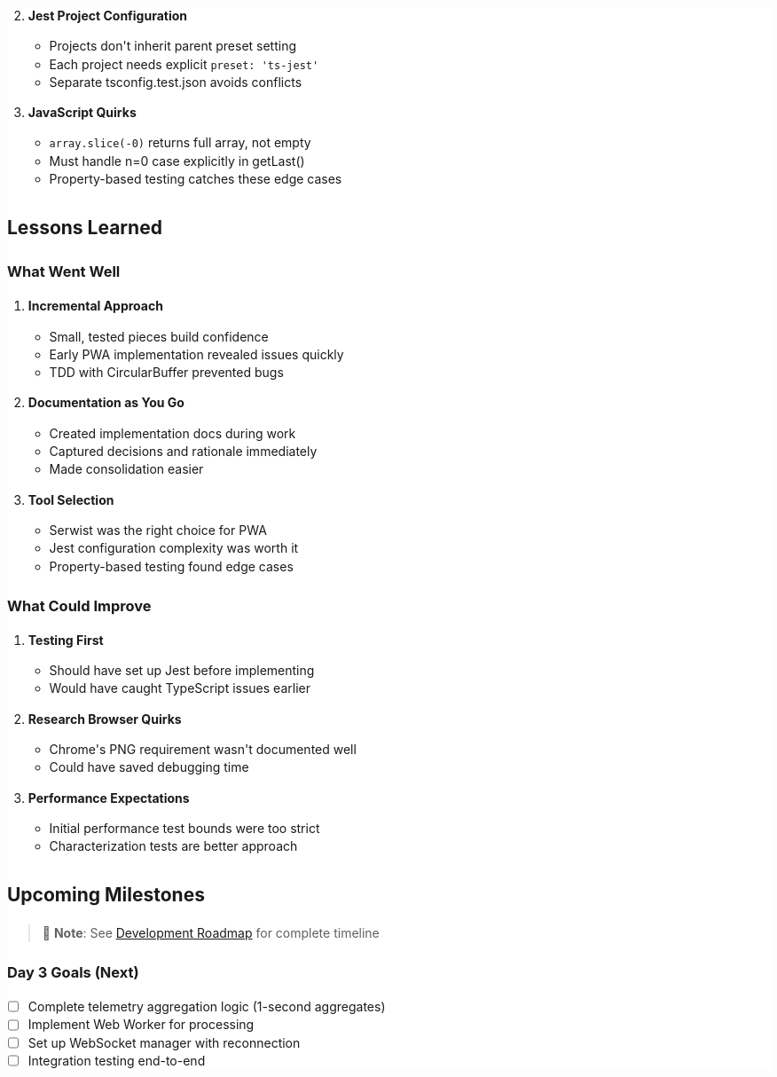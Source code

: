 2. **Jest Project Configuration**
   - Projects don't inherit parent preset setting
   - Each project needs explicit `preset: 'ts-jest'`
   - Separate tsconfig.test.json avoids conflicts

3. **JavaScript Quirks**
   - `array.slice(-0)` returns full array, not empty
   - Must handle n=0 case explicitly in getLast()
   - Property-based testing catches these edge cases

## Lessons Learned

### What Went Well

1. **Incremental Approach**
   - Small, tested pieces build confidence
   - Early PWA implementation revealed issues quickly
   - TDD with CircularBuffer prevented bugs

2. **Documentation as You Go**
   - Created implementation docs during work
   - Captured decisions and rationale immediately
   - Made consolidation easier

3. **Tool Selection**
   - Serwist was the right choice for PWA
   - Jest configuration complexity was worth it
   - Property-based testing found edge cases

### What Could Improve

1. **Testing First**
   - Should have set up Jest before implementing
   - Would have caught TypeScript issues earlier

2. **Research Browser Quirks**
   - Chrome's PNG requirement wasn't documented well
   - Could have saved debugging time

3. **Performance Expectations**
   - Initial performance test bounds were too strict
   - Characterization tests are better approach

## Upcoming Milestones

> 📍 **Note**: See [Development Roadmap](./DEVELOPMENT-ROADMAP.md) for complete timeline

### Day 3 Goals (Next)

- [ ] Complete telemetry aggregation logic (1-second aggregates)
- [ ] Implement Web Worker for processing
- [ ] Set up WebSocket manager with reconnection
- [ ] Integration testing end-to-end
